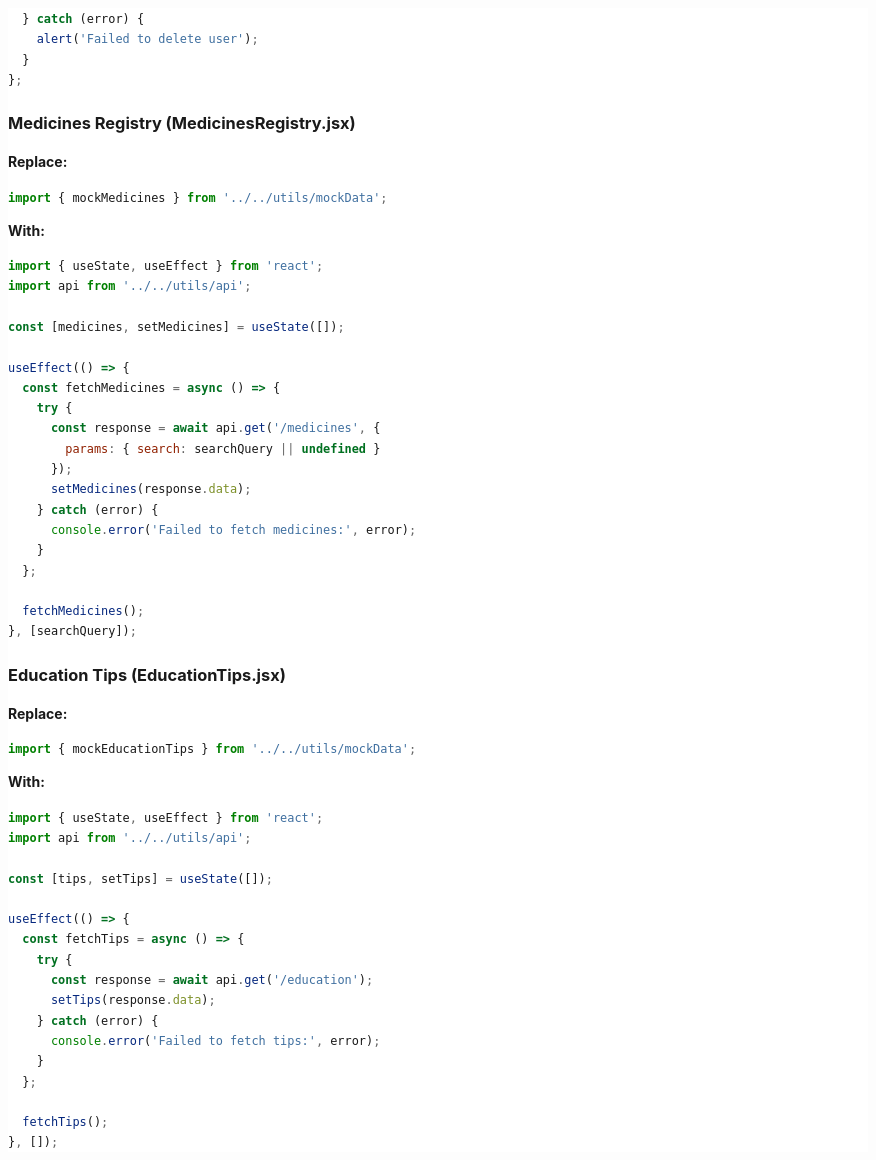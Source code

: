 ```javascript
  } catch (error) {
    alert('Failed to delete user');
  }
};
```

### Medicines Registry (MedicinesRegistry.jsx)

**Replace:**
```javascript
import { mockMedicines } from '../../utils/mockData';
```

**With:**
```javascript
import { useState, useEffect } from 'react';
import api from '../../utils/api';

const [medicines, setMedicines] = useState([]);

useEffect(() => {
  const fetchMedicines = async () => {
    try {
      const response = await api.get('/medicines', {
        params: { search: searchQuery || undefined }
      });
      setMedicines(response.data);
    } catch (error) {
      console.error('Failed to fetch medicines:', error);
    }
  };
  
  fetchMedicines();
}, [searchQuery]);
```

### Education Tips (EducationTips.jsx)

**Replace:**
```javascript
import { mockEducationTips } from '../../utils/mockData';
```

**With:**
```javascript
import { useState, useEffect } from 'react';
import api from '../../utils/api';

const [tips, setTips] = useState([]);

useEffect(() => {
  const fetchTips = async () => {
    try {
      const response = await api.get('/education');
      setTips(response.data);
    } catch (error) {
      console.error('Failed to fetch tips:', error);
    }
  };
  
  fetchTips();
}, []);
```
